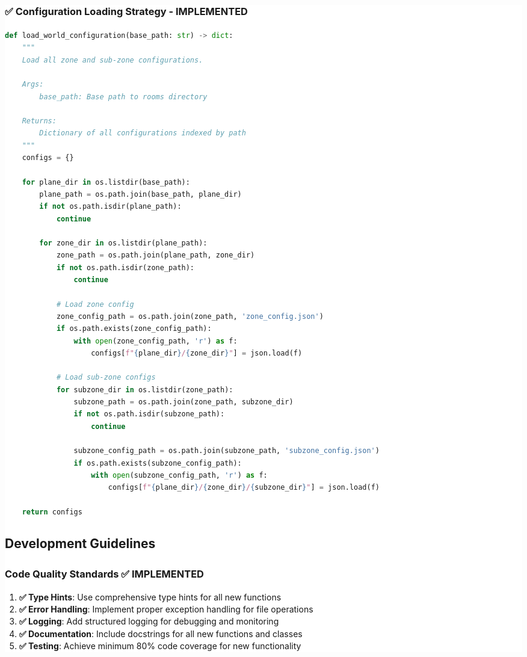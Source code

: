 ### ✅ Configuration Loading Strategy - IMPLEMENTED

```python
def load_world_configuration(base_path: str) -> dict:
    """
    Load all zone and sub-zone configurations.

    Args:
        base_path: Base path to rooms directory

    Returns:
        Dictionary of all configurations indexed by path
    """
    configs = {}

    for plane_dir in os.listdir(base_path):
        plane_path = os.path.join(base_path, plane_dir)
        if not os.path.isdir(plane_path):
            continue

        for zone_dir in os.listdir(plane_path):
            zone_path = os.path.join(plane_path, zone_dir)
            if not os.path.isdir(zone_path):
                continue

            # Load zone config
            zone_config_path = os.path.join(zone_path, 'zone_config.json')
            if os.path.exists(zone_config_path):
                with open(zone_config_path, 'r') as f:
                    configs[f"{plane_dir}/{zone_dir}"] = json.load(f)

            # Load sub-zone configs
            for subzone_dir in os.listdir(zone_path):
                subzone_path = os.path.join(zone_path, subzone_dir)
                if not os.path.isdir(subzone_path):
                    continue

                subzone_config_path = os.path.join(subzone_path, 'subzone_config.json')
                if os.path.exists(subzone_config_path):
                    with open(subzone_config_path, 'r') as f:
                        configs[f"{plane_dir}/{zone_dir}/{subzone_dir}"] = json.load(f)

    return configs
```

## Development Guidelines

### Code Quality Standards ✅ IMPLEMENTED

1. **✅ Type Hints**: Use comprehensive type hints for all new functions
2. **✅ Error Handling**: Implement proper exception handling for file operations
3. **✅ Logging**: Add structured logging for debugging and monitoring
4. **✅ Documentation**: Include docstrings for all new functions and classes
5. **✅ Testing**: Achieve minimum 80% code coverage for new functionality
